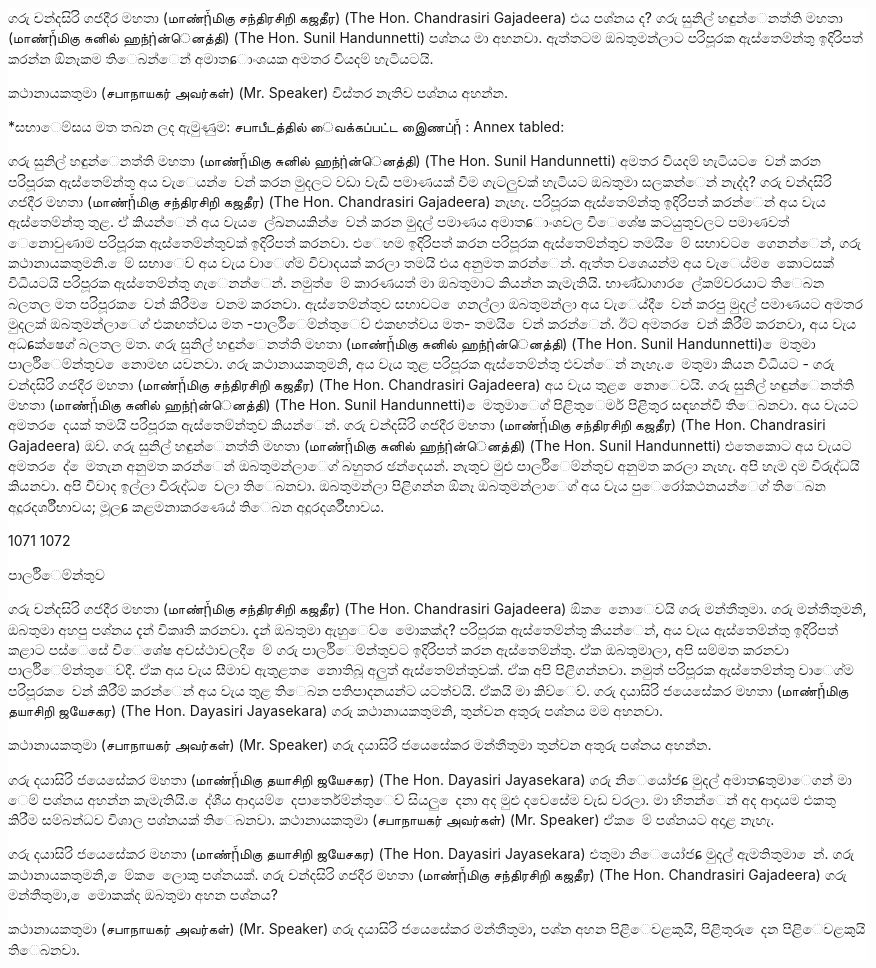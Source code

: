 ගරු චන්දසිරි ගජදීර මහතා (மாண்ᾗமிகு சந்திரசிறி கஜதீர) (The Hon. Chandrasiri Gajadeera) එය පශ්නය ද? ගරු සුනිල් හඳුන්ෙනත්ති මහතා (மாண்ᾗமிகு சுனில் ஹந்ᾐன்ெனத்தி) (The Hon. Sunil Handunnetti) පශ්නය මා අහනවා. ඇත්තටම ඔබතුමන්ලාට පරිපූරක ඇස්තෙම්න්තු ඉදිරිපත් කරන්න ඕනෑකම තිෙබන්ෙන් අමාතɕාංශයක අමතර වියදම් හැටියටයි.

කථානායකතුමා (சபாநாயகர் அவர்கள்) (Mr. Speaker) විස්තර නැතිව පශ්නය අහන්න.

*සභාෙම්සය මත තබන ලද ඇමුණුම: சபாபீடத்தில் ைவக்கப்பட்ட இைணப்ᾗ : Annex tabled:

ගරු සුනිල් හඳුන්ෙනත්ති මහතා (மாண்ᾗமிகு சுனில் ஹந்ᾐன்ெனத்தி) (The Hon. Sunil Handunnetti) අමතර වියදම් හැටියට ෙවන් කරන පරිපූරක ඇස්තෙම්න්තු අය වැෙයන් ෙවන් කරන මුදලට වඩා වැඩි පමාණයක් වීම ගැටලුවක් හැටියට ඔබතුමා සලකන්ෙන් නැද්ද? ගරු චන්දසිරි ගජදීර මහතා (மாண்ᾗமிகு சந்திரசிறி கஜதீர) (The Hon. Chandrasiri Gajadeera) නැහැ. පරිපූරක ඇස්තෙම්න්තු ඉදිරිපත් කරන්ෙන් අය වැය ඇස්තෙම්න්තු තුළ. ඒ කියන්ෙන් අය වැය ෙල්ඛනයකින් ෙවන් කරන මුදල් පමාණය අමාතɕාංශවල විෙශේෂ කටයුතුවලට පමාණවත් ෙනොවුණාම පරිපූරක ඇස්තෙම්න්තුවක් ඉදිරිපත් කරනවා. එෙහම ඉදිරිපත් කරන පරිපූරක ඇස්තෙම්න්තුව තමයි ෙම් සභාවට ෙගෙනන්ෙන්, ගරු කථානායකතුමනි. ෙම් සභාෙව් අය වැය වාෙග්ම විවාදයක් කරලා තමයි එය අනුමත කරන්ෙන්. ඇත්ත වශෙයන්ම අය වැෙය්ම ෙකොටසක් විධියටයි පරිපූරක ඇස්තෙම්න්තු ගැෙනන්ෙන්. නමුත් ෙම් කාරණයත් මා ඔබතුමාට කියන්න කැමැතියි. භාණ්ඩාගාර ෙල්කම්වරයාට තිෙබන බලතල මත පරිපූරක ෙවන් කිරීම ෙවනම කරනවා. ඇස්තෙම්න්තුව සභාවට ෙගනල්ලා ඔබතුමන්ලා අය වැෙය්දී ෙවන් කරපු මුදල් පමාණයට අමතර මුදලක් ඔබතුමන්ලාෙග් එකඟත්වය මත -පාර්ලිෙම්න්තුෙව් එකඟත්වය මත- තමයි ෙවන් කරන්ෙන්. ඊට අමතර ෙවන් කිරීම් කරනවා, අය වැය අධɕක්ෂෙග් බලතල මත. ගරු සුනිල් හඳුන්ෙනත්ති මහතා (மாண்ᾗமிகு சுனில் ஹந்ᾐன்ெனத்தி) (The Hon. Sunil Handunnetti) ෙමතුමා පාර්ලිෙම්න්තුව ෙනොමඟ යවනවා. ගරු කථානායකතුමනි, අය වැය තුළ පරිපූරක ඇස්තෙම්න්තු එවන්ෙන් නැහැ. ෙමතුමා කියන විධියට - ගරු චන්දසිරි ගජදීර මහතා (மாண்ᾗமிகு சந்திரசிறி கஜதீர) (The Hon. Chandrasiri Gajadeera) අය වැය තුළ ෙනොෙවයි. ගරු සුනිල් හඳුන්ෙනත්ති මහතා (மாண்ᾗமிகு சுனில் ஹந்ᾐன்ெனத்தி) (The Hon. Sunil Handunnetti) ෙමතුමාෙග් පිළිතුෙර්ම පිළිතුර සඳහන්වී තිෙබනවා. අය වැයට අමතර ෙදයක් තමයි පරිපූරක ඇස්තෙම්න්තුව කියන්ෙන්. ගරු චන්දසිරි ගජදීර මහතා (மாண்ᾗமிகு சந்திரசிறி கஜதீர) (The Hon. Chandrasiri Gajadeera) ඔව්. ගරු සුනිල් හඳුන්ෙනත්ති මහතා (மாண்ᾗமிகு சுனில் ஹந்ᾐன்ெனத்தி) (The Hon. Sunil Handunnetti) එතෙකොට අය වැයට අමතර ෙද් ෙමතැන අනුමත කරන්ෙන් ඔබතුමන්ලාෙග් බහුතර ඡන්දෙයන්. නැතුව මුළු පාර්ලිෙම්න්තුව අනුමත කරලා නැහැ. අපි හැම දාම විරුද්ධයි කියනවා. අපි විවාද ඉල්ලා විරුද්ධ ෙවලා තිෙබනවා. ඔබතුමන්ලා පිළිගන්න ඕනෑ ඔබතුමන්ලාෙග් අය වැය පුෙරෝකථනයන්ෙග් තිෙබන අදූරදර්ශීභාවය; මූලɕ කළමනාකරණෙය් තිෙබන අදූරදර්ශීභාවය.

1071 1072

පාර්ලිෙම්න්තුව

ගරු චන්දසිරි ගජදීර මහතා (மாண்ᾗமிகு சந்திரசிறி கஜதீர) (The Hon. Chandrasiri Gajadeera) ඕක ෙනොෙවයි ගරු මන්තීතුමා. ගරු මන්තීතුමනි, ඔබතුමා අහපු පශ්නය දැන් විකෘති කරනවා. දැන් ඔබතුමා ඇහුෙව් ෙමොකක්ද? පරිපූරක ඇස්තෙම්න්තු කියන්ෙන්, අය වැය ඇස්තෙම්න්තු ඉදිරිපත් කළාට පස්ෙසේ විෙශේෂ අවස්ථාවලදී ෙම් ගරු පාර්ලිෙම්න්තුවට ඉදිරිපත් කරන ඇස්තෙම්න්තු. ඒක ඔබතුමාලා, අපි සම්මත කරනවා පාර්ලිෙම්න්තුෙව්දී. ඒක අය වැය සීමාව ඇතුළත ෙනොතිබූ අලුත් ඇස්තෙම්න්තුවක්. ඒක අපි පිළිගන්නවා. නමුත් පරිපූරක ඇස්තෙම්න්තු වාෙග්ම පරිපූරක ෙවන් කිරීම් කරන්ෙන් අය වැය තුළ තිෙබන පතිපාදනයන්ට යටත්වයි. ඒකයි මා කිව්ෙව්. ගරු දයාසිරි ජයෙසේකර මහතා (மாண்ᾗமிகு தயாசிறி ஜயேசகர) (The Hon. Dayasiri Jayasekara) ගරු කථානායකතුමනි, තුන්වන අතුරු පශ්නය මම අහනවා.

කථානායකතුමා (சபாநாயகர் அவர்கள்) (Mr. Speaker) ගරු දයාසිරි ජයෙසේකර මන්තීතුමා තුන්වන අතුරු පශ්නය අහන්න.

ගරු දයාසිරි ජයෙසේකර මහතා (மாண்ᾗமிகு தயாசிறி ஜயேசகர) (The Hon. Dayasiri Jayasekara) ගරු නිෙයෝජɕ මුදල් අමාතɕතුමාෙගන් මා ෙම් පශ්නය අහන්න කැමැතියි. ෙද්ශීය ආදායම් ෙදපාර්තෙම්න්තුෙව් සියලු ෙදනා අද මුළු දවෙසේම වැඩ වරලා. මා හිතන්ෙන් අද ආදායම එකතු කිරීම සම්බන්ධව විශාල පශ්නයක් තිෙබනවා. කථානායකතුමා (சபாநாயகர் அவர்கள்) (Mr. Speaker) ඒක ෙම් පශ්නයට අදාළ නැහැ.

ගරු දයාසිරි ජයෙසේකර මහතා (மாண்ᾗமிகு தயாசிறி ஜயேசகர) (The Hon. Dayasiri Jayasekara) එතුමා නිෙයෝජɕ මුදල් ඇමතිතුමා ෙන්. ගරු කථානායකතුමනි, ෙම්ක ෙලොකු පශ්නයක්. ගරු චන්දසිරි ගජදීර මහතා (மாண்ᾗமிகு சந்திரசிறி கஜதீர) (The Hon. Chandrasiri Gajadeera) ගරු මන්තීතුමා, ෙමොකක්ද ඔබතුමා අහන පශ්නය?

කථානායකතුමා (சபாநாயகர் அவர்கள்) (Mr. Speaker) ගරු දයාසිරි ජයෙසේකර මන්තීතුමා, පශ්න අහන පිළිෙවළකුයි, පිළිතුරු ෙදන පිළිෙවළකුයි තිෙබනවා.

